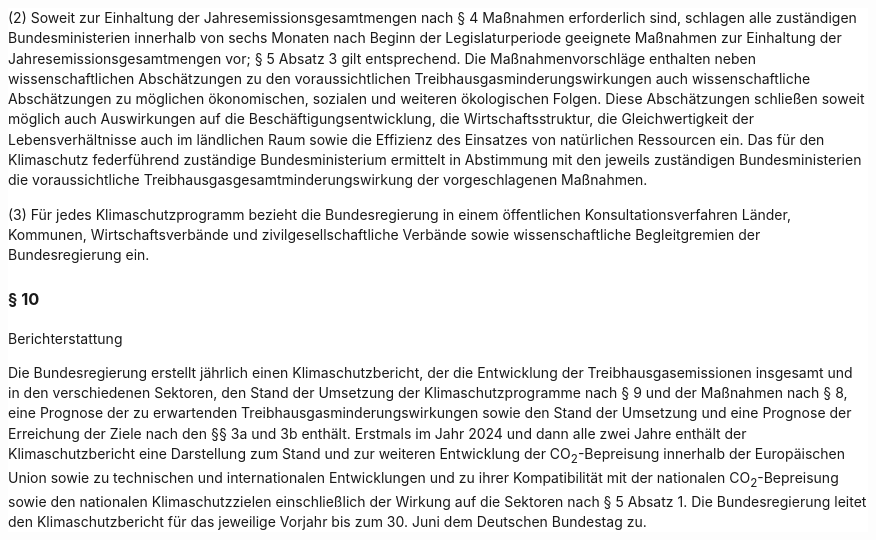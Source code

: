 </div>

<div class="jurAbsatz">

(2) Soweit zur Einhaltung der Jahresemissionsgesamtmengen nach § 4
Maßnahmen erforderlich sind, schlagen alle zuständigen
Bundesministerien innerhalb von sechs Monaten nach Beginn der
Legislaturperiode geeignete Maßnahmen zur Einhaltung der
Jahresemissionsgesamtmengen vor; § 5 Absatz 3 gilt entsprechend. Die
Maßnahmenvorschläge enthalten neben wissenschaftlichen Abschätzungen zu
den voraussichtlichen Treibhausgasminderungswirkungen auch
wissenschaftliche Abschätzungen zu möglichen ökonomischen, sozialen und
weiteren ökologischen Folgen. Diese Abschätzungen schließen soweit
möglich auch Auswirkungen auf die Beschäftigungsentwicklung, die
Wirtschaftsstruktur, die Gleichwertigkeit der Lebensverhältnisse auch im
ländlichen Raum sowie die Effizienz des Einsatzes von natürlichen
Ressourcen ein. Das für den Klimaschutz federführend zuständige
Bundesministerium ermittelt in Abstimmung mit den jeweils zuständigen
Bundesministerien die voraussichtliche
Treibhausgasgesamtminderungswirkung der vorgeschlagenen Maßnahmen.

</div>

<div class="jurAbsatz">

(3) Für jedes Klimaschutzprogramm bezieht die Bundesregierung in einem
öffentlichen Konsultationsverfahren Länder, Kommunen,
Wirtschaftsverbände und zivilgesellschaftliche Verbände sowie
wissenschaftliche Begleitgremien der Bundesregierung ein.

</div>

</div>

</div>

</div>

<span id="BJNR251310019BJNE001102130.html"></span>

### § 10  
Berichterstattung

<div>

<div class="jnhtml">

<div>

<div class="jurAbsatz">

Die Bundesregierung erstellt jährlich einen Klimaschutzbericht, der die
Entwicklung der Treibhausgasemissionen insgesamt und in den
verschiedenen Sektoren, den Stand der Umsetzung der Klimaschutzprogramme
nach § 9 und der Maßnahmen nach § 8, eine Prognose der zu erwartenden
Treibhausgasminderungswirkungen sowie den Stand der Umsetzung und eine
Prognose der Erreichung der Ziele nach den §§ 3a und 3b enthält.
Erstmals im Jahr 2024 und dann alle zwei Jahre enthält der
Klimaschutzbericht eine Darstellung zum Stand und zur weiteren
Entwicklung der CO<sub>2</sub>-Bepreisung innerhalb der Europäischen
Union sowie zu technischen und internationalen Entwicklungen und zu
ihrer Kompatibilität mit der nationalen CO<sub>2</sub>-Bepreisung sowie
den nationalen Klimaschutzzielen einschließlich der Wirkung auf die
Sektoren nach § 5 Absatz 1. Die Bundesregierung leitet den
Klimaschutzbericht für das jeweilige Vorjahr bis zum 30. Juni dem
Deutschen Bundestag zu.
